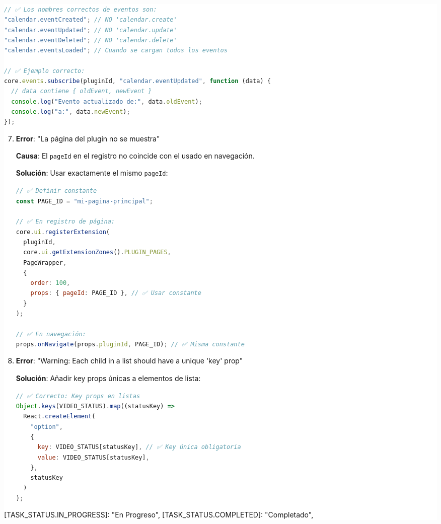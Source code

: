    ```javascript
   // ✅ Los nombres correctos de eventos son:
   "calendar.eventCreated"; // NO 'calendar.create'
   "calendar.eventUpdated"; // NO 'calendar.update'
   "calendar.eventDeleted"; // NO 'calendar.delete'
   "calendar.eventsLoaded"; // Cuando se cargan todos los eventos

   // ✅ Ejemplo correcto:
   core.events.subscribe(pluginId, "calendar.eventUpdated", function (data) {
     // data contiene { oldEvent, newEvent }
     console.log("Evento actualizado de:", data.oldEvent);
     console.log("a:", data.newEvent);
   });
   ```

7. **Error**: "La página del plugin no se muestra"

   **Causa**: El `pageId` en el registro no coincide con el usado en navegación.

   **Solución**: Usar exactamente el mismo `pageId`:

   ```javascript
   // ✅ Definir constante
   const PAGE_ID = "mi-pagina-principal";

   // ✅ En registro de página:
   core.ui.registerExtension(
     pluginId,
     core.ui.getExtensionZones().PLUGIN_PAGES,
     PageWrapper,
     {
       order: 100,
       props: { pageId: PAGE_ID }, // ✅ Usar constante
     }
   );

   // ✅ En navegación:
   props.onNavigate(props.pluginId, PAGE_ID); // ✅ Misma constante
   ```

8. **Error**: "Warning: Each child in a list should have a unique 'key' prop"

   **Solución**: Añadir key props únicas a elementos de lista:

   ```javascript
   // ✅ Correcto: Key props en listas
   Object.keys(VIDEO_STATUS).map((statusKey) =>
     React.createElement(
       "option",
       {
         key: VIDEO_STATUS[statusKey], // ✅ Key única obligatoria
         value: VIDEO_STATUS[statusKey],
       },
       statusKey
     )
   );
   ```


  [TASK_STATUS.PENDING]: "Pendiente",
  [TASK_STATUS.IN_PROGRESS]: "En Progreso",
  [TASK_STATUS.COMPLETED]: "Completado",